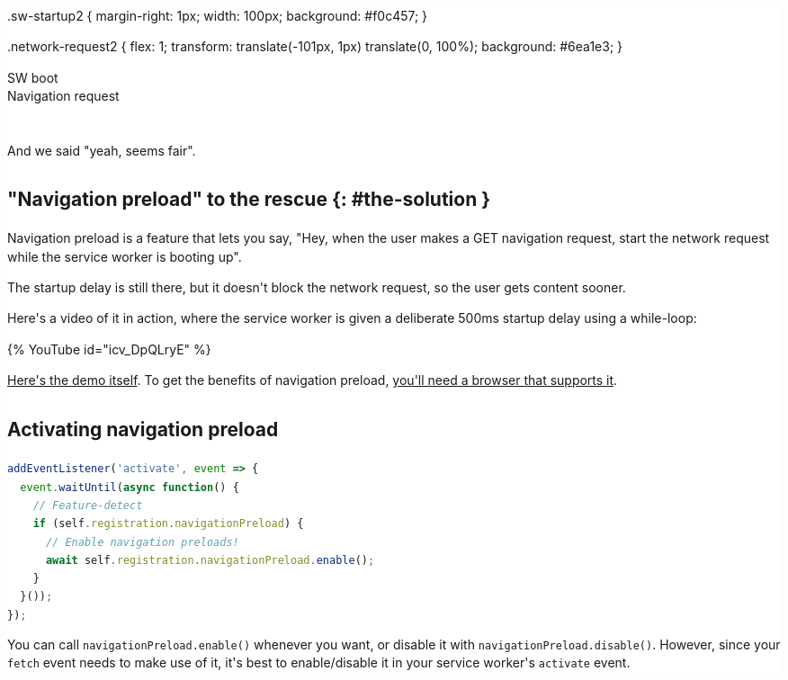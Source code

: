   .sw-startup2 {
    margin-right: 1px;
    width: 100px;
    background: #f0c457;
  }

  .network-request2 {
    flex: 1;
    transform: translate(-101px, 1px) translate(0, 100%);
    background: #6ea1e3;
  }
</style>
<div class="group2">
  <div class="sw-startup2">SW boot</div>
  <div class="network-request2">Navigation request</div>
</div>
<br><br>
And we said "yeah, seems fair".

## "Navigation preload" to the rescue {: #the-solution }

Navigation preload is a feature that lets you say, "Hey, when the user makes a GET navigation request, start the network request while the service worker is booting up".

The startup delay is still there, but it doesn't block the network request, so the user gets content sooner.

Here's a video of it in action, where the service worker is given a deliberate 500ms startup delay using a while-loop:

{% YouTube id="icv_DpQLryE" %}

[Here's the demo itself](https://jakearchibald.github.io/isserviceworkerready/demos/nav-preload/). To get the benefits of navigation preload, [you'll need a browser that supports it](https://caniuse.com/mdn-api_navigationpreloadmanager).

## Activating navigation preload

```js
addEventListener('activate', event => {
  event.waitUntil(async function() {
    // Feature-detect
    if (self.registration.navigationPreload) {
      // Enable navigation preloads!
      await self.registration.navigationPreload.enable();
    }
  }());
});
```

You can call `navigationPreload.enable()` whenever you want, or disable it with `navigationPreload.disable()`. However, since your `fetch` event needs to make use of it, it's best to enable/disable it in your service worker's `activate` event.
